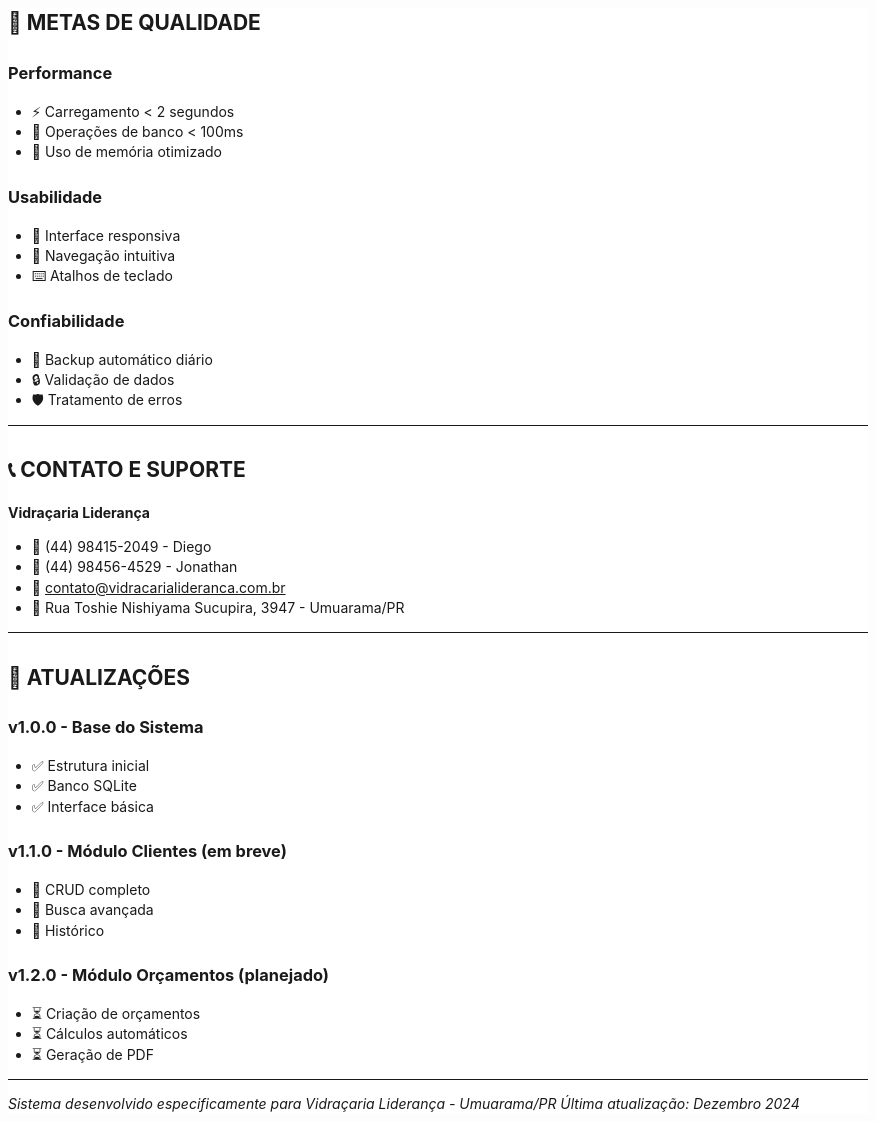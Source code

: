 
## 🎯 METAS DE QUALIDADE

### **Performance**
- ⚡ Carregamento < 2 segundos
- 🔄 Operações de banco < 100ms
- 💾 Uso de memória otimizado

### **Usabilidade**
- 📱 Interface responsiva
- 🎯 Navegação intuitiva
- ⌨️ Atalhos de teclado

### **Confiabilidade**
- 💾 Backup automático diário
- 🔒 Validação de dados
- 🛡️ Tratamento de erros

---

## 📞 CONTATO E SUPORTE

**Vidraçaria Liderança**
- 📱 (44) 98415-2049 - Diego
- 📱 (44) 98456-4529 - Jonathan
- 📧 contato@vidracarialideranca.com.br
- 📍 Rua Toshie Nishiyama Sucupira, 3947 - Umuarama/PR

---

## 🔄 ATUALIZAÇÕES

### **v1.0.0 - Base do Sistema**
- ✅ Estrutura inicial
- ✅ Banco SQLite
- ✅ Interface básica

### **v1.1.0 - Módulo Clientes** (em breve)
- 🔄 CRUD completo
- 🔄 Busca avançada
- 🔄 Histórico

### **v1.2.0 - Módulo Orçamentos** (planejado)
- ⏳ Criação de orçamentos
- ⏳ Cálculos automáticos
- ⏳ Geração de PDF

---

*Sistema desenvolvido especificamente para Vidraçaria Liderança - Umuarama/PR*
*Última atualização: Dezembro 2024*